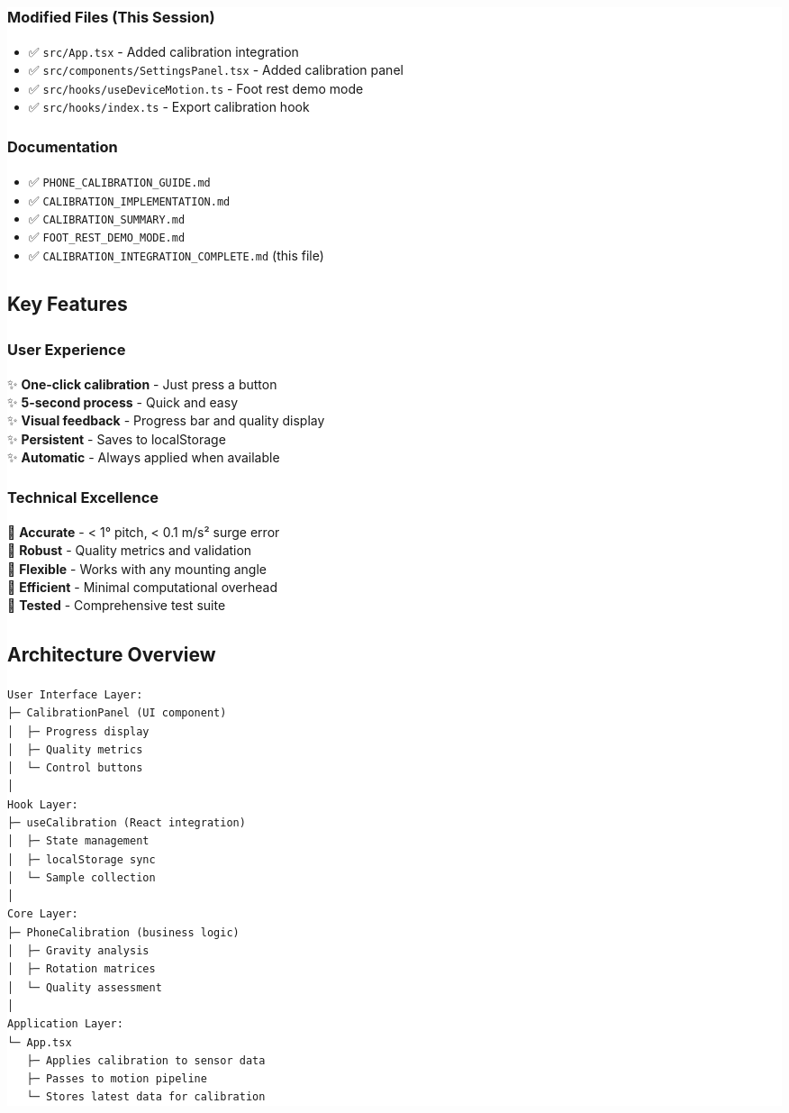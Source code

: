 ### Modified Files (This Session)
- ✅ `src/App.tsx` - Added calibration integration
- ✅ `src/components/SettingsPanel.tsx` - Added calibration panel
- ✅ `src/hooks/useDeviceMotion.ts` - Foot rest demo mode
- ✅ `src/hooks/index.ts` - Export calibration hook

### Documentation
- ✅ `PHONE_CALIBRATION_GUIDE.md`
- ✅ `CALIBRATION_IMPLEMENTATION.md`
- ✅ `CALIBRATION_SUMMARY.md`
- ✅ `FOOT_REST_DEMO_MODE.md`
- ✅ `CALIBRATION_INTEGRATION_COMPLETE.md` (this file)

## Key Features

### User Experience
✨ **One-click calibration** - Just press a button  
✨ **5-second process** - Quick and easy  
✨ **Visual feedback** - Progress bar and quality display  
✨ **Persistent** - Saves to localStorage  
✨ **Automatic** - Always applied when available  

### Technical Excellence
🔧 **Accurate** - < 1° pitch, < 0.1 m/s² surge error  
🔧 **Robust** - Quality metrics and validation  
🔧 **Flexible** - Works with any mounting angle  
🔧 **Efficient** - Minimal computational overhead  
🔧 **Tested** - Comprehensive test suite  

## Architecture Overview

```
User Interface Layer:
├─ CalibrationPanel (UI component)
│  ├─ Progress display
│  ├─ Quality metrics
│  └─ Control buttons
│
Hook Layer:
├─ useCalibration (React integration)
│  ├─ State management
│  ├─ localStorage sync
│  └─ Sample collection
│
Core Layer:
├─ PhoneCalibration (business logic)
│  ├─ Gravity analysis
│  ├─ Rotation matrices
│  └─ Quality assessment
│
Application Layer:
└─ App.tsx
   ├─ Applies calibration to sensor data
   ├─ Passes to motion pipeline
   └─ Stores latest data for calibration
```
